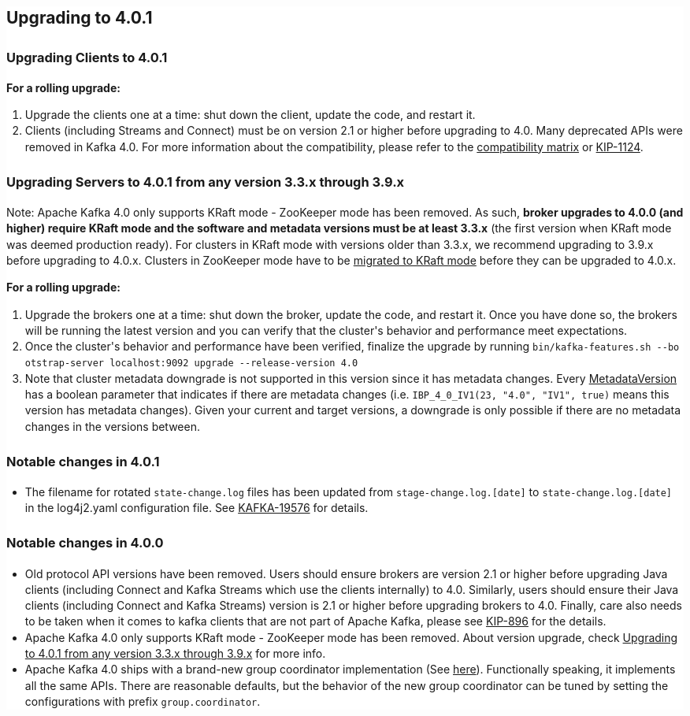 

## Upgrading to 4.0.1

### Upgrading Clients to 4.0.1

**For a rolling upgrade:**

  1. Upgrade the clients one at a time: shut down the client, update the code, and restart it.
  2. Clients (including Streams and Connect) must be on version 2.1 or higher before upgrading to 4.0. Many deprecated APIs were removed in Kafka 4.0. For more information about the compatibility, please refer to the [compatibility matrix](/41/compatibility.html) or [KIP-1124](https://cwiki.apache.org/confluence/x/y4kgF).



### Upgrading Servers to 4.0.1 from any version 3.3.x through 3.9.x

Note: Apache Kafka 4.0 only supports KRaft mode - ZooKeeper mode has been removed. As such, **broker upgrades to 4.0.0 (and higher) require KRaft mode and the software and metadata versions must be at least 3.3.x** (the first version when KRaft mode was deemed production ready). For clusters in KRaft mode with versions older than 3.3.x, we recommend upgrading to 3.9.x before upgrading to 4.0.x. Clusters in ZooKeeper mode have to be [migrated to KRaft mode](/41/documentation.html#kraft_zk_migration) before they can be upgraded to 4.0.x. 

**For a rolling upgrade:**

  1. Upgrade the brokers one at a time: shut down the broker, update the code, and restart it. Once you have done so, the brokers will be running the latest version and you can verify that the cluster's behavior and performance meet expectations. 
  2. Once the cluster's behavior and performance have been verified, finalize the upgrade by running ` bin/kafka-features.sh --bootstrap-server localhost:9092 upgrade --release-version 4.0 `
  3. Note that cluster metadata downgrade is not supported in this version since it has metadata changes. Every [MetadataVersion](https://github.com/apache/kafka/blob/trunk/server-common/src/main/java/org/apache/kafka/server/common/MetadataVersion.java) has a boolean parameter that indicates if there are metadata changes (i.e. `IBP_4_0_IV1(23, "4.0", "IV1", true)` means this version has metadata changes). Given your current and target versions, a downgrade is only possible if there are no metadata changes in the versions between.



### Notable changes in 4.0.1

  * The filename for rotated `state-change.log` files has been updated from `stage-change.log.[date]` to `state-change.log.[date]` in the log4j2.yaml configuration file. See [KAFKA-19576](https://issues.apache.org/jira/browse/KAFKA-19576) for details. 



### Notable changes in 4.0.0

  * Old protocol API versions have been removed. Users should ensure brokers are version 2.1 or higher before upgrading Java clients (including Connect and Kafka Streams which use the clients internally) to 4.0. Similarly, users should ensure their Java clients (including Connect and Kafka Streams) version is 2.1 or higher before upgrading brokers to 4.0. Finally, care also needs to be taken when it comes to kafka clients that are not part of Apache Kafka, please see [KIP-896](https://cwiki.apache.org/confluence/x/K5sODg) for the details. 
  * Apache Kafka 4.0 only supports KRaft mode - ZooKeeper mode has been removed. About version upgrade, check [Upgrading to 4.0.1 from any version 3.3.x through 3.9.x](/41/documentation.html#upgrade_4_0_1) for more info. 
  * Apache Kafka 4.0 ships with a brand-new group coordinator implementation (See [here](https://cwiki.apache.org/confluence/x/HhD1D)). Functionally speaking, it implements all the same APIs. There are reasonable defaults, but the behavior of the new group coordinator can be tuned by setting the configurations with prefix `group.coordinator`. 